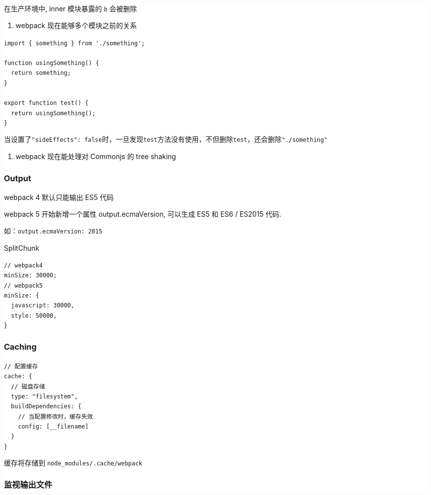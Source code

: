 在生产环境中, inner 模块暴露的 `b` 会被删除

1. webpack 现在能够多个模块之前的关系

```
import { something } from './something';

function usingSomething() {
  return something;
}

export function test() {
  return usingSomething();
}
```

当设置了`"sideEffects": false`时，一旦发现`test`方法没有使用，不但删除`test`，还会删除`"./something"`

1. webpack 现在能处理对 Commonjs 的 tree shaking

### Output

webpack 4 默认只能输出 ES5 代码

webpack 5 开始新增一个属性 output.ecmaVersion, 可以生成 ES5 和 ES6 / ES2015 代码.

如：`output.ecmaVersion: 2015`

SplitChunk

```
// webpack4
minSize: 30000;
// webpack5
minSize: {
  javascript: 30000,
  style: 50000,
}
```

### Caching

```
// 配置缓存
cache: {
  // 磁盘存储
  type: "filesystem",
  buildDependencies: {
    // 当配置修改时，缓存失效
    config: [__filename]
  }
}
```

缓存将存储到 `node_modules/.cache/webpack`

### 监视输出文件
